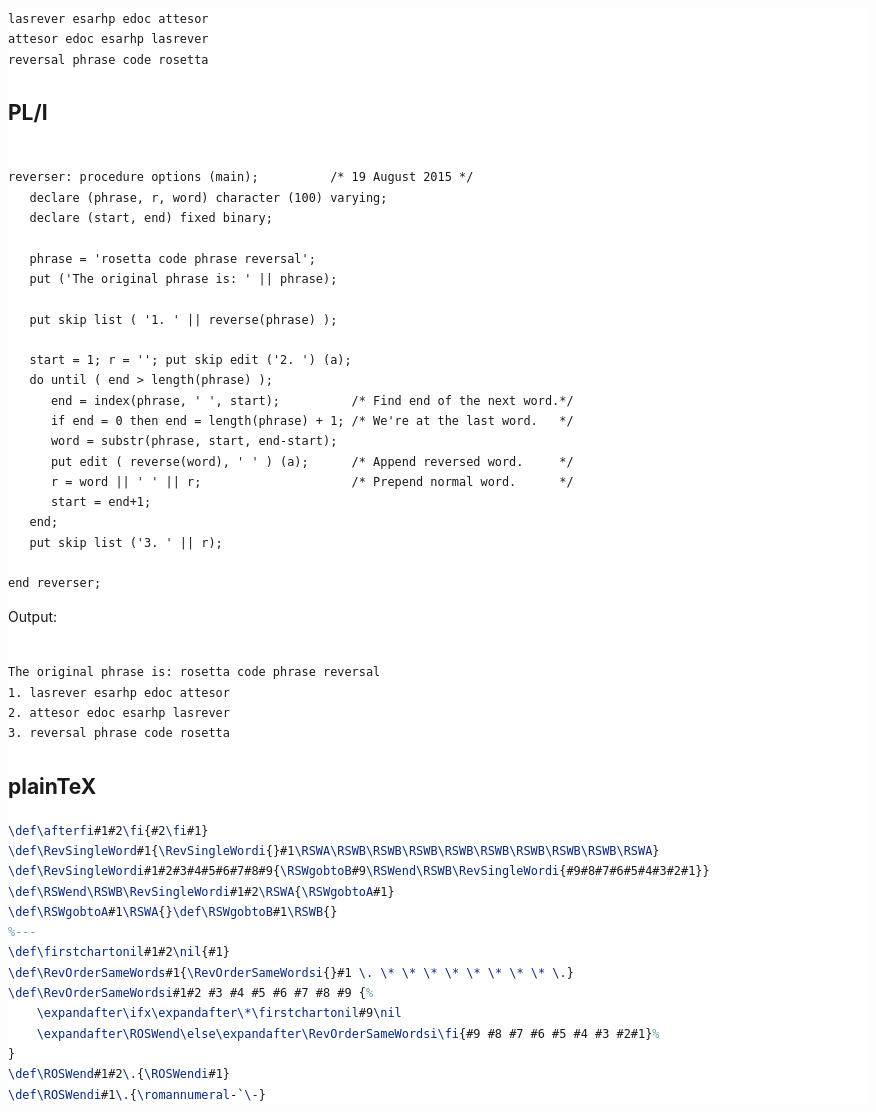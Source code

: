 ```txt
lasrever esarhp edoc attesor
attesor edoc esarhp lasrever
reversal phrase code rosetta
```



## PL/I


```PL/I

reverser: procedure options (main);          /* 19 August 2015 */
   declare (phrase, r, word) character (100) varying;
   declare (start, end) fixed binary;

   phrase = 'rosetta code phrase reversal';
   put ('The original phrase is: ' || phrase);

   put skip list ( '1. ' || reverse(phrase) );

   start = 1; r = ''; put skip edit ('2. ') (a);
   do until ( end > length(phrase) );
      end = index(phrase, ' ', start);          /* Find end of the next word.*/
      if end = 0 then end = length(phrase) + 1; /* We're at the last word.   */
      word = substr(phrase, start, end-start);
      put edit ( reverse(word), ' ' ) (a);      /* Append reversed word.     */
      r = word || ' ' || r;                     /* Prepend normal word.      */
      start = end+1;
   end;
   put skip list ('3. ' || r);

end reverser;

```

Output:

```txt

The original phrase is: rosetta code phrase reversal
1. lasrever esarhp edoc attesor
2. attesor edoc esarhp lasrever
3. reversal phrase code rosetta

```



## plainTeX


```tex
\def\afterfi#1#2\fi{#2\fi#1}
\def\RevSingleWord#1{\RevSingleWordi{}#1\RSWA\RSWB\RSWB\RSWB\RSWB\RSWB\RSWB\RSWB\RSWB\RSWA}
\def\RevSingleWordi#1#2#3#4#5#6#7#8#9{\RSWgobtoB#9\RSWend\RSWB\RevSingleWordi{#9#8#7#6#5#4#3#2#1}}
\def\RSWend\RSWB\RevSingleWordi#1#2\RSWA{\RSWgobtoA#1}
\def\RSWgobtoA#1\RSWA{}\def\RSWgobtoB#1\RSWB{}
%---
\def\firstchartonil#1#2\nil{#1}
\def\RevOrderSameWords#1{\RevOrderSameWordsi{}#1 \. \* \* \* \* \* \* \* \* \.}
\def\RevOrderSameWordsi#1#2 #3 #4 #5 #6 #7 #8 #9 {%
	\expandafter\ifx\expandafter\*\firstchartonil#9\nil
	\expandafter\ROSWend\else\expandafter\RevOrderSameWordsi\fi{#9 #8 #7 #6 #5 #4 #3 #2#1}%
}
\def\ROSWend#1#2\.{\ROSWendi#1}
\def\ROSWendi#1\.{\romannumeral-`\-}
```